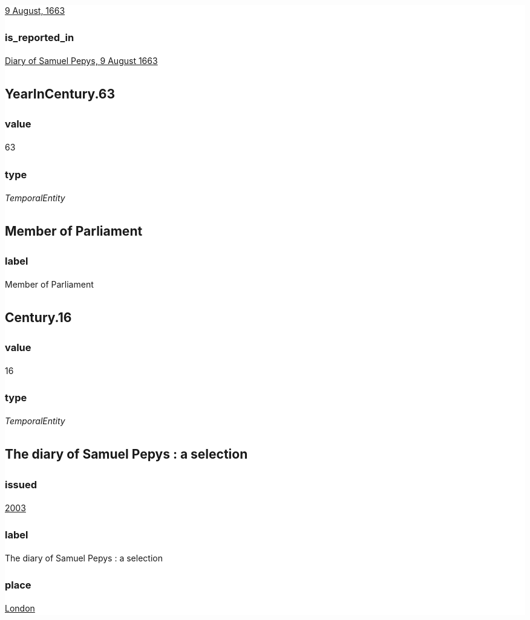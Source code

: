 
[9 August, 1663](#9-August-1663)

### is_reported_in


[Diary of Samuel Pepys, 9 August 1663](#Diary-of-Samuel-Pepys-9-August-1663)

## YearInCentury.63

### value


63

### type


*TemporalEntity*

## Member of Parliament

### label


Member of Parliament

## Century.16

### value


16

### type


*TemporalEntity*

## The diary of Samuel Pepys : a selection

### issued


[2003](#2003)

### label


The diary of Samuel Pepys : a selection

### place


[London](#London)

